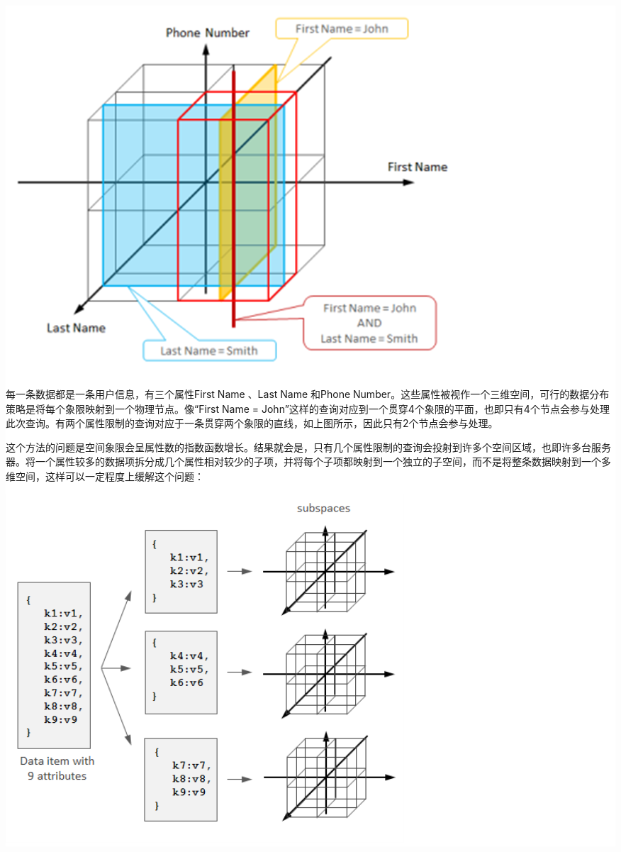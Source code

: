 ![图10](/images/post/algorithm/nosql_10.png)

每一条数据都是一条用户信息，有三个属性First Name 、Last Name 和Phone Number。这些属性被视作一个三维空间，可行的数据分布策略是将每个象限映射到一个物理节点。像“First Name = John”这样的查询对应到一个贯穿4个象限的平面，也即只有4个节点会参与处理此次查询。有两个属性限制的查询对应于一条贯穿两个象限的直线，如上图所示，因此只有2个节点会参与处理。

这个方法的问题是空间象限会呈属性数的指数函数增长。结果就会是，只有几个属性限制的查询会投射到许多个空间区域，也即许多台服务器。将一个属性较多的数据项拆分成几个属性相对较少的子项，并将每个子项都映射到一个独立的子空间，而不是将整条数据映射到一个多维空间，这样可以一定程度上缓解这个问题：

![图11](/images/post/algorithm/nosql_11.png)
